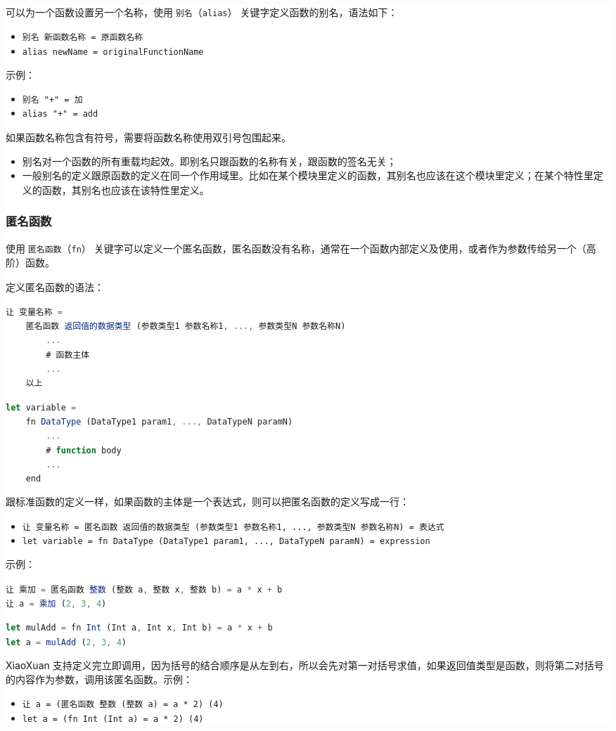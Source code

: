 可以为一个函数设置另一个名称，使用 `别名`（`alias`） 关键字定义函数的别名，语法如下：

* `别名 新函数名称 = 原函数名称`
* `alias newName = originalFunctionName`

示例：

* `别名 "+" = 加`
* `alias "+" = add`

如果函数名称包含有符号，需要将函数名称使用双引号包围起来。

* 别名对一个函数的所有重载均起效。即别名只跟函数的名称有关，跟函数的签名无关；
* 一般别名的定义跟原函数的定义在同一个作用域里。比如在某个模块里定义的函数，其别名也应该在这个模块里定义；在某个特性里定义的函数，其别名也应该在该特性里定义。

### 匿名函数

使用 `匿名函数`（`fn`） 关键字可以定义一个匿名函数，匿名函数没有名称，通常在一个函数内部定义及使用，或者作为参数传给另一个（高阶）函数。

定义匿名函数的语法：

```js
让 变量名称 =
    匿名函数 返回值的数据类型 (参数类型1 参数名称1, ..., 参数类型N 参数名称N)
        ...
        # 函数主体
        ...
    以上
```

```js
let variable =
    fn DataType (DataType1 param1, ..., DataTypeN paramN)
        ...
        # function body
        ...
    end
```

跟标准函数的定义一样，如果函数的主体是一个表达式，则可以把匿名函数的定义写成一行：

* `让 变量名称 = 匿名函数 返回值的数据类型 (参数类型1 参数名称1, ..., 参数类型N 参数名称N) = 表达式`
* `let variable = fn DataType (DataType1 param1, ..., DataTypeN paramN) = expression`

示例：

```js
让 乘加 = 匿名函数 整数 (整数 a, 整数 x, 整数 b) = a * x + b
让 a = 乘加 (2, 3, 4)
```

```js
let mulAdd = fn Int (Int a, Int x, Int b) = a * x + b
let a = mulAdd (2, 3, 4)
```

XiaoXuan 支持定义完立即调用，因为括号的结合顺序是从左到右，所以会先对第一对括号求值，如果返回值类型是函数，则将第二对括号的内容作为参数，调用该匿名函数。示例：

* `让 a = (匿名函数 整数 (整数 a) = a * 2) (4)`
* `let a = (fn Int (Int a) = a * 2) (4)`
